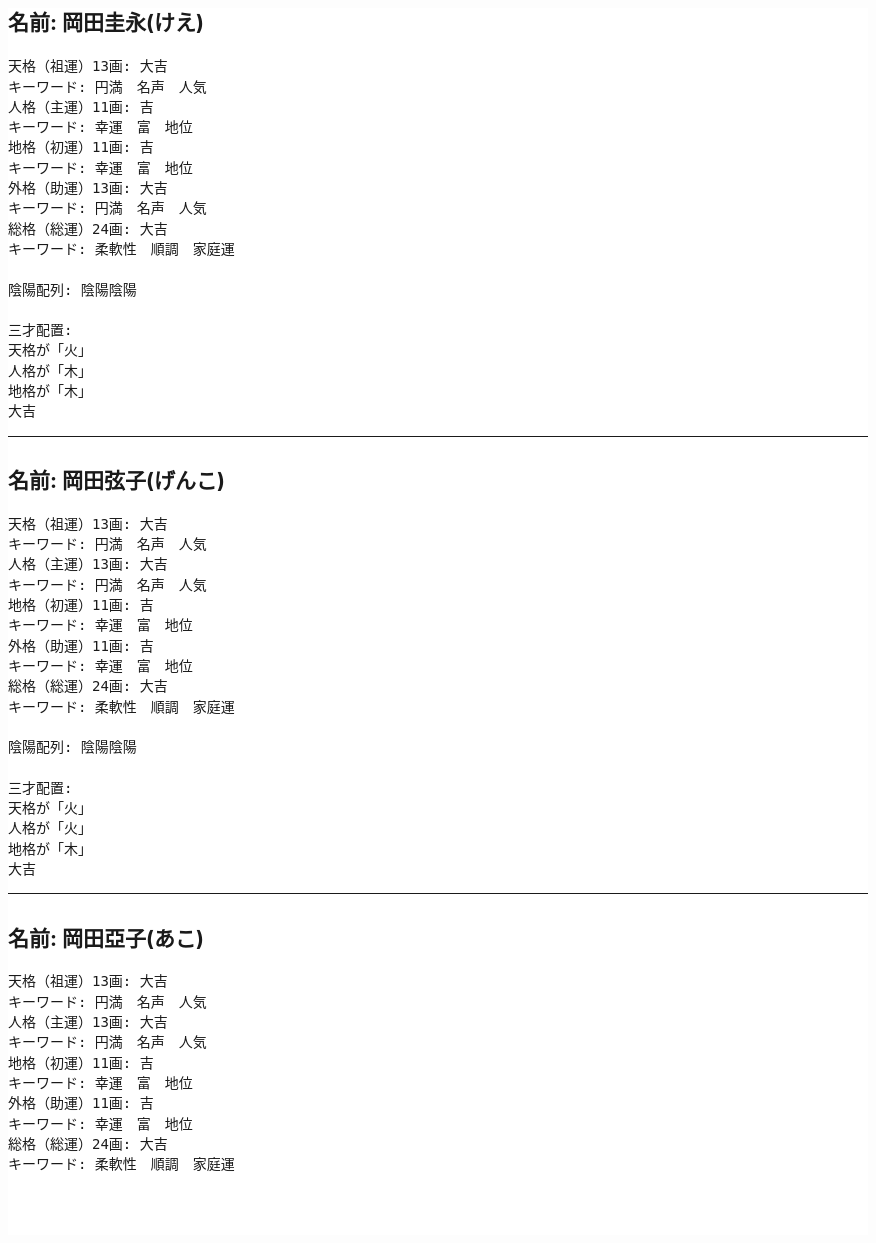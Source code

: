 ## 名前: 岡田圭永(けえ)
<pre>
天格（祖運）13画: 大吉
キーワード: 円満　名声　人気
人格（主運）11画: 吉
キーワード: 幸運　富　地位
地格（初運）11画: 吉
キーワード: 幸運　富　地位
外格（助運）13画: 大吉
キーワード: 円満　名声　人気
総格（総運）24画: 大吉
キーワード: 柔軟性　順調　家庭運

陰陽配列: 陰陽陰陽

三才配置:
天格が「火」
人格が「木」
地格が「木」
大吉
</pre>
------------

## 名前: 岡田弦子(げんこ)
<pre>
天格（祖運）13画: 大吉
キーワード: 円満　名声　人気
人格（主運）13画: 大吉
キーワード: 円満　名声　人気
地格（初運）11画: 吉
キーワード: 幸運　富　地位
外格（助運）11画: 吉
キーワード: 幸運　富　地位
総格（総運）24画: 大吉
キーワード: 柔軟性　順調　家庭運

陰陽配列: 陰陽陰陽

三才配置:
天格が「火」
人格が「火」
地格が「木」
大吉
</pre>
------------

## 名前: 岡田亞子(あこ)
<pre>
天格（祖運）13画: 大吉
キーワード: 円満　名声　人気
人格（主運）13画: 大吉
キーワード: 円満　名声　人気
地格（初運）11画: 吉
キーワード: 幸運　富　地位
外格（助運）11画: 吉
キーワード: 幸運　富　地位
総格（総運）24画: 大吉
キーワード: 柔軟性　順調　家庭運
